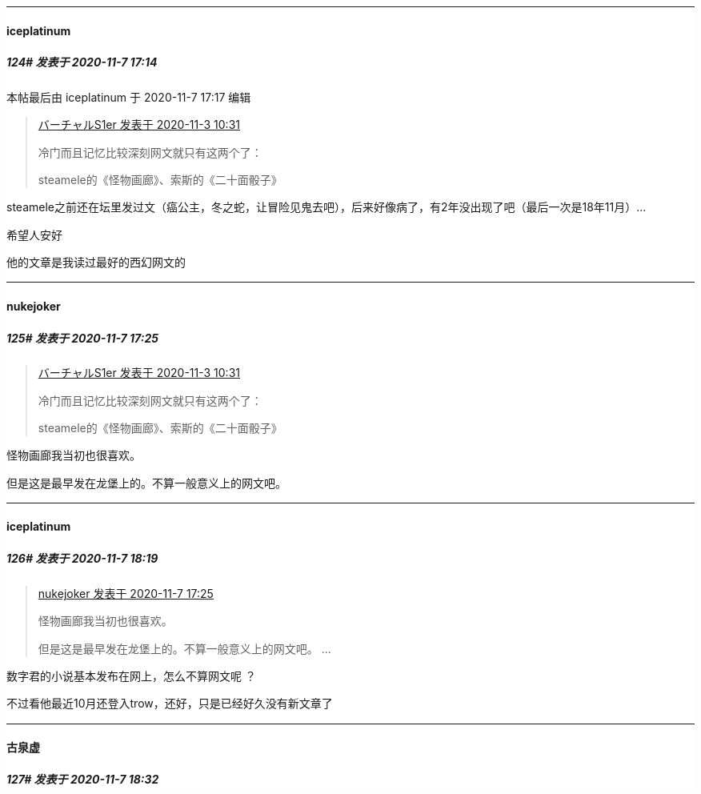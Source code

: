 -----

####  iceplatinum  
##### 124#       发表于 2020-11-7 17:14


 本帖最后由 iceplatinum 于 2020-11-7 17:17 编辑 
<blockquote><a href="httphttps://bbs.saraba1st.com/2b/forum.php?mod=redirect&amp;goto=findpost&amp;pid=49267312&amp;ptid=1969455" target="_blank">バーチャルS1er 发表于 2020-11-3 10:31</a>

冷门而且记忆比较深刻网文就只有这两个了：

steamele的《怪物画廊》、索斯的《二十面骰子》</blockquote>
steamele之前还在坛里发过文（癌公主，冬之蛇，让冒险见鬼去吧），后来好像病了，有2年没出现了吧（最后一次是18年11月）...

希望人安好

他的文章是我读过最好的西幻网文的


-----

####  nukejoker  
##### 125#       发表于 2020-11-7 17:25


<blockquote><a href="httphttps://bbs.saraba1st.com/2b/forum.php?mod=redirect&amp;goto=findpost&amp;pid=49267312&amp;ptid=1969455" target="_blank">バーチャルS1er 发表于 2020-11-3 10:31</a>

冷门而且记忆比较深刻网文就只有这两个了：

steamele的《怪物画廊》、索斯的《二十面骰子》</blockquote>
怪物画廊我当初也很喜欢。

但是这是最早发在龙堡上的。不算一般意义上的网文吧。


-----

####  iceplatinum  
##### 126#       发表于 2020-11-7 18:19


<blockquote><a href="httphttps://bbs.saraba1st.com/2b/forum.php?mod=redirect&amp;goto=findpost&amp;pid=49310792&amp;ptid=1969455" target="_blank">nukejoker 发表于 2020-11-7 17:25</a>

怪物画廊我当初也很喜欢。

但是这是最早发在龙堡上的。不算一般意义上的网文吧。 ...</blockquote>
数字君的小说基本发布在网上，怎么不算网文呢 ？

不过看他最近10月还登入trow，还好，只是已经好久没有新文章了


-----

####  古泉虚  
##### 127#       发表于 2020-11-7 18:32


